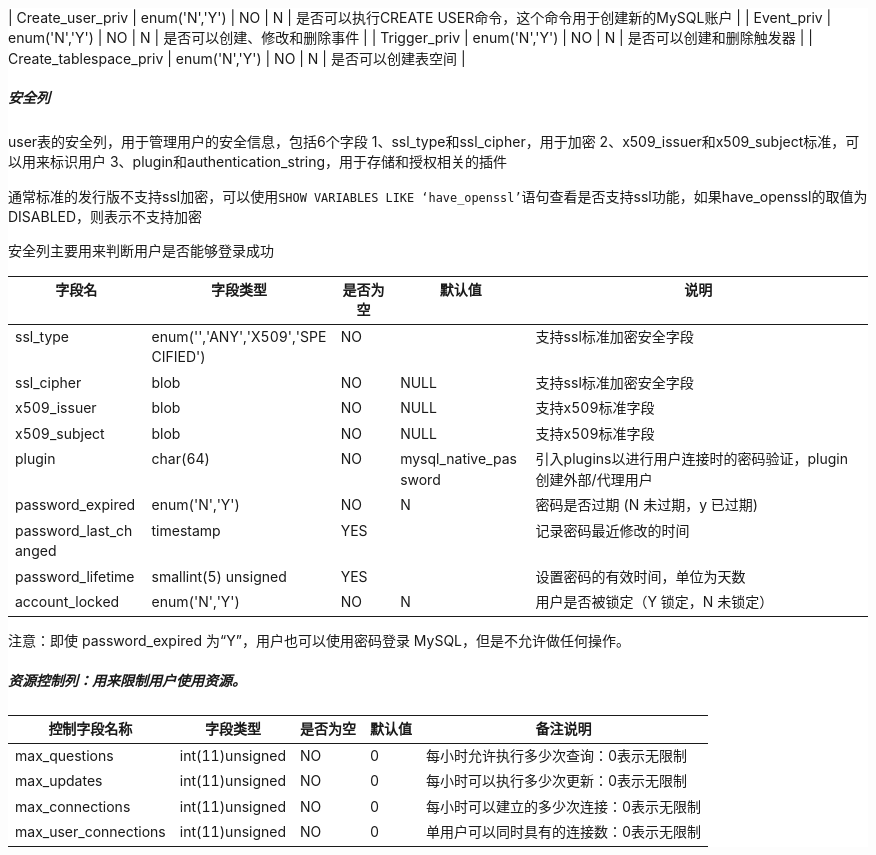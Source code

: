 | Create_user_priv       | enum('N','Y') | NO       | N      | 是否可以执行CREATE USER命令，这个命令用于创建新的MySQL账户   |
| Event_priv             | enum('N','Y') | NO       | N      | 是否可以创建、修改和删除事件                                 |
| Trigger_priv           | enum('N','Y') | NO       | N      | 是否可以创建和删除触发器                                     |
| Create_tablespace_priv | enum('N','Y') | NO       | N      | 是否可以创建表空间                                           |



##### **安全列**

user表的安全列，用于管理用户的安全信息，包括6个字段
1、ssl_type和ssl_cipher，用于加密
2、x509_issuer和x509_subject标准，可以用来标识用户
3、plugin和authentication_string，用于存储和授权相关的插件

通常标准的发行版不支持ssl加密，可以使用`SHOW VARIABLES LIKE ‘have_openssl’`语句查看是否支持ssl功能，如果have_openssl的取值为DISABLED，则表示不支持加密

安全列主要用来判断用户是否能够登录成功

| 字段名                | 字段类型                          | 是否为空 | 默认值                | 说明                                                         |
| --------------------- | --------------------------------- | -------- | --------------------- | ------------------------------------------------------------ |
| ssl_type              | enum('','ANY','X509','SPECIFIED') | NO       |                       | 支持ssl标准加密安全字段                                      |
| ssl_cipher            | blob                              | NO       | NULL                  | 支持ssl标准加密安全字段                                      |
| x509_issuer           | blob                              | NO       | NULL                  | 支持x509标准字段                                             |
| x509_subject          | blob                              | NO       | NULL                  | 支持x509标准字段                                             |
| plugin                | char(64)                          | NO       | mysql_native_password | 引入plugins以进行用户连接时的密码验证，plugin创建外部/代理用户 |
| password_expired      | enum('N','Y')                     | NO       | N                     | 密码是否过期 (N 未过期，y 已过期)                            |
| password_last_changed | timestamp                         | YES      |                       | 记录密码最近修改的时间                                       |
| password_lifetime     | smallint(5) unsigned              | YES      |                       | 设置密码的有效时间，单位为天数                               |
| account_locked        | enum('N','Y')                     | NO       | N                     | 用户是否被锁定（Y 锁定，N 未锁定）                           |

注意：即使 password_expired 为“Y”，用户也可以使用密码登录 MySQL，但是不允许做任何操作。





##### **资源控制列**：用来限制用户使用资源。

| 控制字段名称         | 字段类型        | 是否为空 | 默认值 | 备注说明                                |
| -------------------- | --------------- | -------- | ------ | --------------------------------------- |
| max_questions        | int(11)unsigned | NO       | 0      | 每小时允许执行多少次查询：0表示无限制   |
| max_updates          | int(11)unsigned | NO       | 0      | 每小时可以执行多少次更新：0表示无限制   |
| max_connections      | int(11)unsigned | NO       | 0      | 每小时可以建立的多少次连接：0表示无限制 |
| max_user_connections | int(11)unsigned | NO       | 0      | 单用户可以同时具有的连接数：0表示无限制 |
